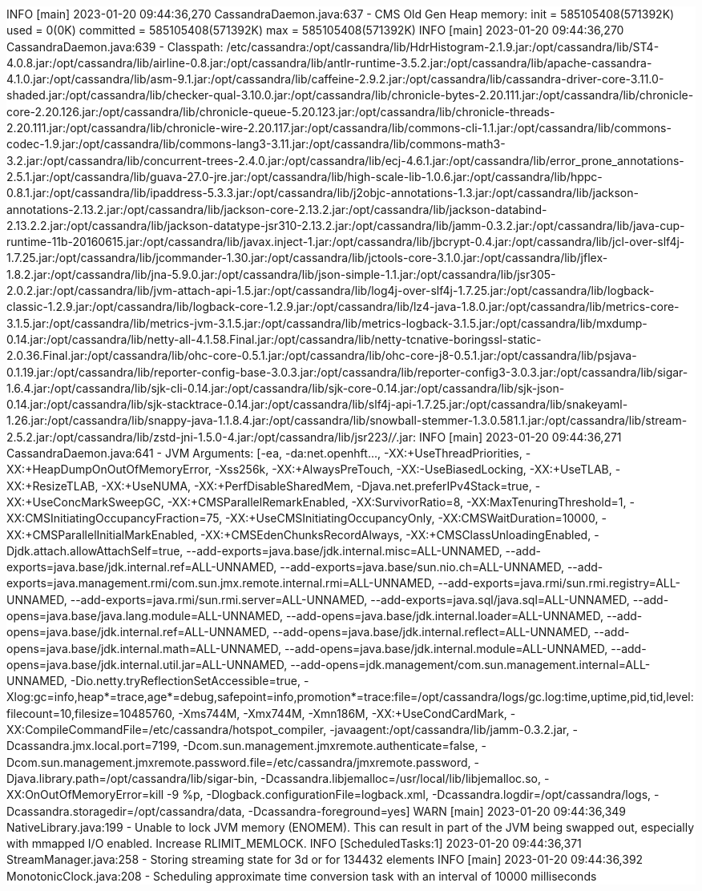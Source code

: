 INFO  [main] 2023-01-20 09:44:36,270 CassandraDaemon.java:637 - CMS Old Gen Heap memory: init = 585105408(571392K) used = 0(0K) committed = 585105408(571392K) max = 585105408(571392K)
INFO  [main] 2023-01-20 09:44:36,270 CassandraDaemon.java:639 - Classpath: /etc/cassandra:/opt/cassandra/lib/HdrHistogram-2.1.9.jar:/opt/cassandra/lib/ST4-4.0.8.jar:/opt/cassandra/lib/airline-0.8.jar:/opt/cassandra/lib/antlr-runtime-3.5.2.jar:/opt/cassandra/lib/apache-cassandra-4.1.0.jar:/opt/cassandra/lib/asm-9.1.jar:/opt/cassandra/lib/caffeine-2.9.2.jar:/opt/cassandra/lib/cassandra-driver-core-3.11.0-shaded.jar:/opt/cassandra/lib/checker-qual-3.10.0.jar:/opt/cassandra/lib/chronicle-bytes-2.20.111.jar:/opt/cassandra/lib/chronicle-core-2.20.126.jar:/opt/cassandra/lib/chronicle-queue-5.20.123.jar:/opt/cassandra/lib/chronicle-threads-2.20.111.jar:/opt/cassandra/lib/chronicle-wire-2.20.117.jar:/opt/cassandra/lib/commons-cli-1.1.jar:/opt/cassandra/lib/commons-codec-1.9.jar:/opt/cassandra/lib/commons-lang3-3.11.jar:/opt/cassandra/lib/commons-math3-3.2.jar:/opt/cassandra/lib/concurrent-trees-2.4.0.jar:/opt/cassandra/lib/ecj-4.6.1.jar:/opt/cassandra/lib/error_prone_annotations-2.5.1.jar:/opt/cassandra/lib/guava-27.0-jre.jar:/opt/cassandra/lib/high-scale-lib-1.0.6.jar:/opt/cassandra/lib/hppc-0.8.1.jar:/opt/cassandra/lib/ipaddress-5.3.3.jar:/opt/cassandra/lib/j2objc-annotations-1.3.jar:/opt/cassandra/lib/jackson-annotations-2.13.2.jar:/opt/cassandra/lib/jackson-core-2.13.2.jar:/opt/cassandra/lib/jackson-databind-2.13.2.2.jar:/opt/cassandra/lib/jackson-datatype-jsr310-2.13.2.jar:/opt/cassandra/lib/jamm-0.3.2.jar:/opt/cassandra/lib/java-cup-runtime-11b-20160615.jar:/opt/cassandra/lib/javax.inject-1.jar:/opt/cassandra/lib/jbcrypt-0.4.jar:/opt/cassandra/lib/jcl-over-slf4j-1.7.25.jar:/opt/cassandra/lib/jcommander-1.30.jar:/opt/cassandra/lib/jctools-core-3.1.0.jar:/opt/cassandra/lib/jflex-1.8.2.jar:/opt/cassandra/lib/jna-5.9.0.jar:/opt/cassandra/lib/json-simple-1.1.jar:/opt/cassandra/lib/jsr305-2.0.2.jar:/opt/cassandra/lib/jvm-attach-api-1.5.jar:/opt/cassandra/lib/log4j-over-slf4j-1.7.25.jar:/opt/cassandra/lib/logback-classic-1.2.9.jar:/opt/cassandra/lib/logback-core-1.2.9.jar:/opt/cassandra/lib/lz4-java-1.8.0.jar:/opt/cassandra/lib/metrics-core-3.1.5.jar:/opt/cassandra/lib/metrics-jvm-3.1.5.jar:/opt/cassandra/lib/metrics-logback-3.1.5.jar:/opt/cassandra/lib/mxdump-0.14.jar:/opt/cassandra/lib/netty-all-4.1.58.Final.jar:/opt/cassandra/lib/netty-tcnative-boringssl-static-2.0.36.Final.jar:/opt/cassandra/lib/ohc-core-0.5.1.jar:/opt/cassandra/lib/ohc-core-j8-0.5.1.jar:/opt/cassandra/lib/psjava-0.1.19.jar:/opt/cassandra/lib/reporter-config-base-3.0.3.jar:/opt/cassandra/lib/reporter-config3-3.0.3.jar:/opt/cassandra/lib/sigar-1.6.4.jar:/opt/cassandra/lib/sjk-cli-0.14.jar:/opt/cassandra/lib/sjk-core-0.14.jar:/opt/cassandra/lib/sjk-json-0.14.jar:/opt/cassandra/lib/sjk-stacktrace-0.14.jar:/opt/cassandra/lib/slf4j-api-1.7.25.jar:/opt/cassandra/lib/snakeyaml-1.26.jar:/opt/cassandra/lib/snappy-java-1.1.8.4.jar:/opt/cassandra/lib/snowball-stemmer-1.3.0.581.1.jar:/opt/cassandra/lib/stream-2.5.2.jar:/opt/cassandra/lib/zstd-jni-1.5.0-4.jar:/opt/cassandra/lib/jsr223/*/*.jar:
INFO  [main] 2023-01-20 09:44:36,271 CassandraDaemon.java:641 - JVM Arguments: [-ea, -da:net.openhft..., -XX:+UseThreadPriorities, -XX:+HeapDumpOnOutOfMemoryError, -Xss256k, -XX:+AlwaysPreTouch, -XX:-UseBiasedLocking, -XX:+UseTLAB, -XX:+ResizeTLAB, -XX:+UseNUMA, -XX:+PerfDisableSharedMem, -Djava.net.preferIPv4Stack=true, -XX:+UseConcMarkSweepGC, -XX:+CMSParallelRemarkEnabled, -XX:SurvivorRatio=8, -XX:MaxTenuringThreshold=1, -XX:CMSInitiatingOccupancyFraction=75, -XX:+UseCMSInitiatingOccupancyOnly, -XX:CMSWaitDuration=10000, -XX:+CMSParallelInitialMarkEnabled, -XX:+CMSEdenChunksRecordAlways, -XX:+CMSClassUnloadingEnabled, -Djdk.attach.allowAttachSelf=true, --add-exports=java.base/jdk.internal.misc=ALL-UNNAMED, --add-exports=java.base/jdk.internal.ref=ALL-UNNAMED, --add-exports=java.base/sun.nio.ch=ALL-UNNAMED, --add-exports=java.management.rmi/com.sun.jmx.remote.internal.rmi=ALL-UNNAMED, --add-exports=java.rmi/sun.rmi.registry=ALL-UNNAMED, --add-exports=java.rmi/sun.rmi.server=ALL-UNNAMED, --add-exports=java.sql/java.sql=ALL-UNNAMED, --add-opens=java.base/java.lang.module=ALL-UNNAMED, --add-opens=java.base/jdk.internal.loader=ALL-UNNAMED, --add-opens=java.base/jdk.internal.ref=ALL-UNNAMED, --add-opens=java.base/jdk.internal.reflect=ALL-UNNAMED, --add-opens=java.base/jdk.internal.math=ALL-UNNAMED, --add-opens=java.base/jdk.internal.module=ALL-UNNAMED, --add-opens=java.base/jdk.internal.util.jar=ALL-UNNAMED, --add-opens=jdk.management/com.sun.management.internal=ALL-UNNAMED, -Dio.netty.tryReflectionSetAccessible=true, -Xlog:gc=info,heap*=trace,age*=debug,safepoint=info,promotion*=trace:file=/opt/cassandra/logs/gc.log:time,uptime,pid,tid,level:filecount=10,filesize=10485760, -Xms744M, -Xmx744M, -Xmn186M, -XX:+UseCondCardMark, -XX:CompileCommandFile=/etc/cassandra/hotspot_compiler, -javaagent:/opt/cassandra/lib/jamm-0.3.2.jar, -Dcassandra.jmx.local.port=7199, -Dcom.sun.management.jmxremote.authenticate=false, -Dcom.sun.management.jmxremote.password.file=/etc/cassandra/jmxremote.password, -Djava.library.path=/opt/cassandra/lib/sigar-bin, -Dcassandra.libjemalloc=/usr/local/lib/libjemalloc.so, -XX:OnOutOfMemoryError=kill -9 %p, -Dlogback.configurationFile=logback.xml, -Dcassandra.logdir=/opt/cassandra/logs, -Dcassandra.storagedir=/opt/cassandra/data, -Dcassandra-foreground=yes]
WARN  [main] 2023-01-20 09:44:36,349 NativeLibrary.java:199 - Unable to lock JVM memory (ENOMEM). This can result in part of the JVM being swapped out, especially with mmapped I/O enabled. Increase RLIMIT_MEMLOCK.
INFO  [ScheduledTasks:1] 2023-01-20 09:44:36,371 StreamManager.java:258 - Storing streaming state for 3d or for 134432 elements
INFO  [main] 2023-01-20 09:44:36,392 MonotonicClock.java:208 - Scheduling approximate time conversion task with an interval of 10000 milliseconds